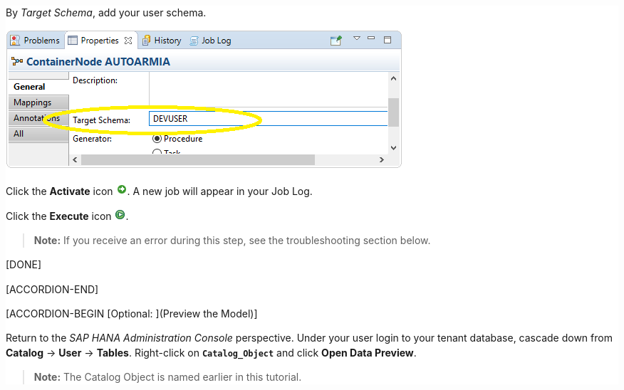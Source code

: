 By _Target Schema_, add your user schema.

![Flowgraph Target Schema](flowgraph_properties_schema_3.png)

Click the __Activate__ icon ![Activate](activate.png). A new job will appear in your Job Log.

Click the __Execute__ icon ![Execute](execute.png).

> __Note:__
> If you receive an error during this step, see the troubleshooting section below.


[DONE]

[ACCORDION-END]

[ACCORDION-BEGIN [Optional: ](Preview the Model)]

Return to the _SAP HANA Administration Console_ perspective. Under your user login to your tenant database, cascade down from __Catalog__ -> __User__ -> __Tables__. Right-click on **`Catalog_Object`** and click __Open Data Preview__.

> __Note:__
> The Catalog Object is named earlier in this tutorial.
